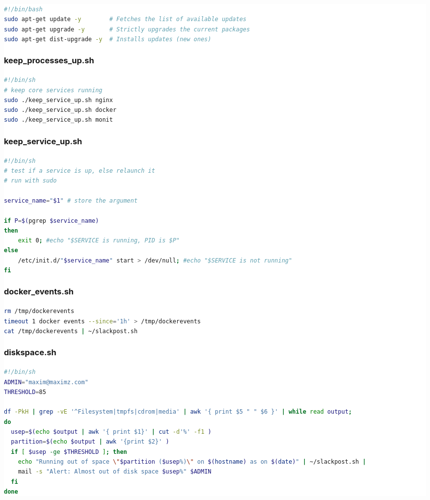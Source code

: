 ```bash
#!/bin/bash
sudo apt-get update -y        # Fetches the list of available updates
sudo apt-get upgrade -y       # Strictly upgrades the current packages
sudo apt-get dist-upgrade -y  # Installs updates (new ones)
```

### keep_processes_up.sh

```bash
#!/bin/sh
# keep core services running
sudo ./keep_service_up.sh nginx
sudo ./keep_service_up.sh docker
sudo ./keep_service_up.sh monit
```

### keep_service_up.sh
```bash
#!/bin/sh
# test if a service is up, else relaunch it
# run with sudo

service_name="$1" # store the argument

if P=$(pgrep $service_name)
then
    exit 0; #echo "$SERVICE is running, PID is $P"
else
    /etc/init.d/"$service_name" start > /dev/null; #echo "$SERVICE is not running"
fi
```

### docker_events.sh
```bash
rm /tmp/dockerevents
timeout 1 docker events --since='1h' > /tmp/dockerevents
cat /tmp/dockerevents | ~/slackpost.sh
```

### diskspace.sh
```bash
#!/bin/sh
ADMIN="maxim@maximz.com"
THRESHOLD=85

df -PkH | grep -vE '^Filesystem|tmpfs|cdrom|media' | awk '{ print $5 " " $6 }' | while read output;
do
  usep=$(echo $output | awk '{ print $1}' | cut -d'%' -f1 )
  partition=$(echo $output | awk '{print $2}' )
  if [ $usep -ge $THRESHOLD ]; then
    echo "Running out of space \"$partition ($usep%)\" on $(hostname) as on $(date)" | ~/slackpost.sh |
    mail -s "Alert: Almost out of disk space $usep%" $ADMIN
  fi
done
```
